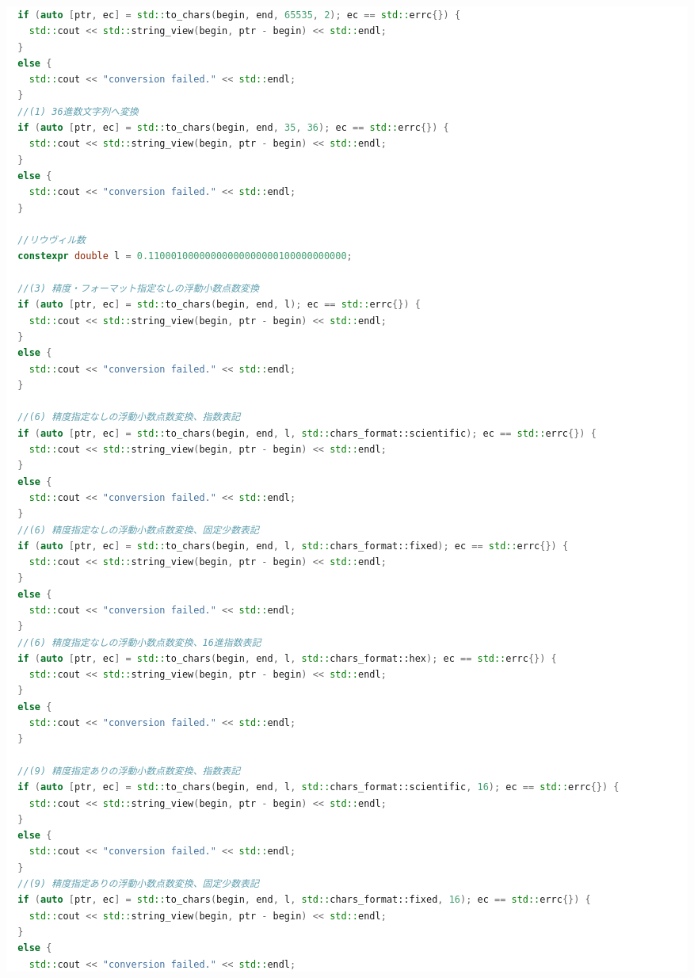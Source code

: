 ```cpp example
  if (auto [ptr, ec] = std::to_chars(begin, end, 65535, 2); ec == std::errc{}) {
    std::cout << std::string_view(begin, ptr - begin) << std::endl;
  }
  else {
    std::cout << "conversion failed." << std::endl;
  }
  //(1) 36進数文字列へ変換
  if (auto [ptr, ec] = std::to_chars(begin, end, 35, 36); ec == std::errc{}) {
    std::cout << std::string_view(begin, ptr - begin) << std::endl;
  }
  else {
    std::cout << "conversion failed." << std::endl;
  }

  //リウヴィル数 
  constexpr double l = 0.11000100000000000000000100000000000;

  //(3) 精度・フォーマット指定なしの浮動小数点数変換
  if (auto [ptr, ec] = std::to_chars(begin, end, l); ec == std::errc{}) {
    std::cout << std::string_view(begin, ptr - begin) << std::endl;
  }
  else {
    std::cout << "conversion failed." << std::endl;
  }

  //(6) 精度指定なしの浮動小数点数変換、指数表記
  if (auto [ptr, ec] = std::to_chars(begin, end, l, std::chars_format::scientific); ec == std::errc{}) {
    std::cout << std::string_view(begin, ptr - begin) << std::endl;
  }
  else {
    std::cout << "conversion failed." << std::endl;
  }
  //(6) 精度指定なしの浮動小数点数変換、固定少数表記
  if (auto [ptr, ec] = std::to_chars(begin, end, l, std::chars_format::fixed); ec == std::errc{}) {
    std::cout << std::string_view(begin, ptr - begin) << std::endl;
  }
  else {
    std::cout << "conversion failed." << std::endl;
  }
  //(6) 精度指定なしの浮動小数点数変換、16進指数表記
  if (auto [ptr, ec] = std::to_chars(begin, end, l, std::chars_format::hex); ec == std::errc{}) {
    std::cout << std::string_view(begin, ptr - begin) << std::endl;
  }
  else {
    std::cout << "conversion failed." << std::endl;
  }

  //(9) 精度指定ありの浮動小数点数変換、指数表記
  if (auto [ptr, ec] = std::to_chars(begin, end, l, std::chars_format::scientific, 16); ec == std::errc{}) {
    std::cout << std::string_view(begin, ptr - begin) << std::endl;
  }
  else {
    std::cout << "conversion failed." << std::endl;
  }
  //(9) 精度指定ありの浮動小数点数変換、固定少数表記
  if (auto [ptr, ec] = std::to_chars(begin, end, l, std::chars_format::fixed, 16); ec == std::errc{}) {
    std::cout << std::string_view(begin, ptr - begin) << std::endl;
  }
  else {
    std::cout << "conversion failed." << std::endl;
```